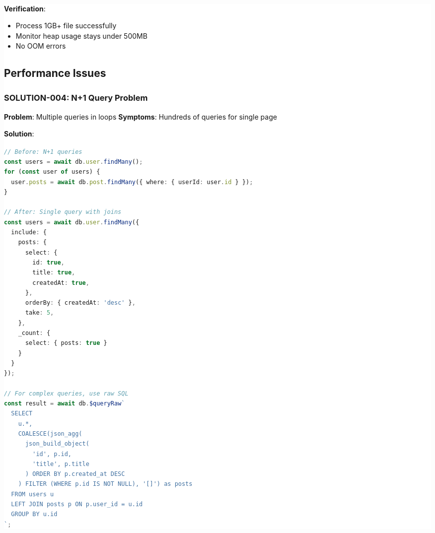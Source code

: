 **Verification**:
- Process 1GB+ file successfully
- Monitor heap usage stays under 500MB
- No OOM errors

## Performance Issues

### SOLUTION-004: N+1 Query Problem
**Problem**: Multiple queries in loops
**Symptoms**: Hundreds of queries for single page

**Solution**:
```typescript
// Before: N+1 queries
const users = await db.user.findMany();
for (const user of users) {
  user.posts = await db.post.findMany({ where: { userId: user.id } });
}

// After: Single query with joins
const users = await db.user.findMany({
  include: {
    posts: {
      select: {
        id: true,
        title: true,
        createdAt: true,
      },
      orderBy: { createdAt: 'desc' },
      take: 5,
    },
    _count: {
      select: { posts: true }
    }
  }
});

// For complex queries, use raw SQL
const result = await db.$queryRaw`
  SELECT 
    u.*,
    COALESCE(json_agg(
      json_build_object(
        'id', p.id,
        'title', p.title
      ) ORDER BY p.created_at DESC
    ) FILTER (WHERE p.id IS NOT NULL), '[]') as posts
  FROM users u
  LEFT JOIN posts p ON p.user_id = u.id
  GROUP BY u.id
`;
```
